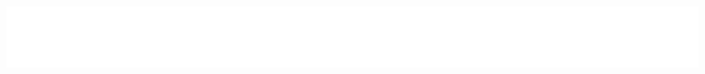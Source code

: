 <p class="mt-2 p-2 text-white " style="--tw-backdrop-blur:;--tw-backdrop-brightness:;--tw-backdrop-contrast:;--tw-backdrop-grayscale:;--tw-backdrop-hue-rotate:;--tw-backdrop-invert:;--tw-backdrop-opacity:;--tw-backdrop-saturate:;--tw-backdrop-sepia:;--tw-blur:;--tw-border-spacing-x:0;--tw-border-spacing-y:0;--tw-brightness:;--tw-contain-layout:;--tw-contain-paint:;--tw-contain-size:;--tw-contain-style:;--tw-contrast:;--tw-drop-shadow:;--tw-gradient-from-position:;--tw-gradient-to-position:;--tw-gradient-via-position:;--tw-grayscale:;--tw-hue-rotate:;--tw-invert:;--tw-numeric-figure:;--tw-numeric-fraction:;--tw-numeric-spacing:;--tw-ordinal:;--tw-pan-x:;--tw-pan-y:;--tw-pinch-zoom:;--tw-ring-color:rgba(59,130,246,.5);--tw-ring-inset:;--tw-ring-offset-color:#fff;--tw-ring-offset-shadow:0 0 #0000;--tw-ring-offset-width:0px;--tw-ring-shadow:0 0 #0000;--tw-rotate:0;--tw-saturate:;--tw-scale-x:1;--tw-scale-y:1;--tw-scroll-snap-strictness:proximity;--tw-sepia:;--tw-shadow-colored:0 0 #0000;--tw-shadow:0 0 #0000;--tw-skew-x:0;--tw-skew-y:0;--tw-slashed-zero:;--tw-text-opacity:1;--tw-translate-x:0;--tw-translate-y:0;border:0px solid rgb(229, 231, 235);box-sizing:border-box;color:rgb(255 255 255/var(--tw-text-opacity));font-family:var(--inter);margin:0.5rem 0px 0px;padding:0.5rem;scroll-behavior:smooth;scrollbar-color:rgb(207, 204, 213) rgb(255, 255, 255);scrollbar-width:thin;"><strong><font style="vertical-align: inherit;"><font style="vertical-align: inherit;">提供者</font></font></strong></p></td><td class="border-2 border-gray-400 bg-[#5964ff] " style="--tw-backdrop-blur:;--tw-backdrop-brightness:;--tw-backdrop-contrast:;--tw-backdrop-grayscale:;--tw-backdrop-hue-rotate:;--tw-backdrop-invert:;--tw-backdrop-opacity:;--tw-backdrop-saturate:;--tw-backdrop-sepia:;--tw-bg-opacity:1;--tw-blur:;--tw-border-opacity:1;--tw-border-spacing-x:0;--tw-border-spacing-y:0;--tw-brightness:;--tw-contain-layout:;--tw-contain-paint:;--tw-contain-size:;--tw-contain-style:;--tw-contrast:;--tw-drop-shadow:;--tw-gradient-from-position:;--tw-gradient-to-position:;--tw-gradient-via-position:;--tw-grayscale:;--tw-hue-rotate:;--tw-invert:;--tw-numeric-figure:;--tw-numeric-fraction:;--tw-numeric-spacing:;--tw-ordinal:;--tw-pan-x:;--tw-pan-y:;--tw-pinch-zoom:;--tw-ring-color:rgba(59,130,246,.5);--tw-ring-inset:;--tw-ring-offset-color:#fff;--tw-ring-offset-shadow:0 0 #0000;--tw-ring-offset-width:0px;--tw-ring-shadow:0 0 #0000;--tw-rotate:0;--tw-saturate:;--tw-scale-x:1;--tw-scale-y:1;--tw-scroll-snap-strictness:proximity;--tw-sepia:;--tw-shadow-colored:0 0 #0000;--tw-shadow:0 0 #0000;--tw-skew-x:0;--tw-skew-y:0;--tw-slashed-zero:;--tw-translate-x:0;--tw-translate-y:0;background-color:rgb(89 100 255/var(--tw-bg-opacity));border-image:initial;border-style:solid;border-top-color:rgb(156;border-width:2px;box-sizing:border-box;font-family:var(--inter);font-size:15px;margin:0px 0px 0px 40px;padding:8px;scroll-behavior:smooth;scrollbar-color:rgb(207, 204, 213) rgb(255, 255, 255);scrollbar-width:thin;text-align:start;"><p class="mt-2 p-2 text-white " style="--tw-backdrop-blur:;--tw-backdrop-brightness:;--tw-backdrop-contrast:;--tw-backdrop-grayscale:;--tw-backdrop-hue-rotate:;--tw-backdrop-invert:;--tw-backdrop-opacity:;--tw-backdrop-saturate:;--tw-backdrop-sepia:;--tw-blur:;--tw-border-spacing-x:0;--tw-border-spacing-y:0;--tw-brightness:;--tw-contain-layout:;--tw-contain-paint:;--tw-contain-size:;--tw-contain-style:;--tw-contrast:;--tw-drop-shadow:;--tw-gradient-from-position:;--tw-gradient-to-position:;--tw-gradient-via-position:;--tw-grayscale:;--tw-hue-rotate:;--tw-invert:;--tw-numeric-figure:;--tw-numeric-fraction:;--tw-numeric-spacing:;--tw-ordinal:;--tw-pan-x:;--tw-pan-y:;--tw-pinch-zoom:;--tw-ring-color:rgba(59,130,246,.5);--tw-ring-inset:;--tw-ring-offset-color:#fff;--tw-ring-offset-shadow:0 0 #0000;--tw-ring-offset-width:0px;--tw-ring-shadow:0 0 #0000;--tw-rotate:0;--tw-saturate:;--tw-scale-x:1;--tw-scale-y:1;--tw-scroll-snap-strictness:proximity;--tw-sepia:;--tw-shadow-colored:0 0 #0000;--tw-shadow:0 0 #0000;--tw-skew-x:0;--tw-skew-y:0;--tw-slashed-zero:;--tw-text-opacity:1;--tw-translate-x:0;--tw-translate-y:0;border:0px solid rgb(229, 231, 235);box-sizing:border-box;color:rgb(255 255 255/var(--tw-text-opacity));font-family:var(--inter);margin:0.5rem 0px 0px;padding:0.5rem;scroll-behavior:smooth;scrollbar-color:rgb(207, 204, 213) rgb(255, 255, 255);scrollbar-width:thin;"><strong style="--tw-backdrop-blur:;--tw-backdrop-brightness:;--tw-backdrop-contrast:;--tw-backdrop-grayscale:;--tw-backdrop-hue-rotate:;--tw-backdrop-invert:;--tw-backdrop-opacity:;--tw-backdrop-saturate:;--tw-backdrop-sepia:;--tw-blur:;--tw-border-spacing-x:0;--tw-border-spacing-y:0;--tw-brightness:;--tw-contain-layout:;--tw-contain-paint:;--tw-contain-size:;--tw-contain-style:;--tw-contrast:;--tw-drop-shadow:;--tw-gradient-from-position:;--tw-gradient-to-position:;--tw-gradient-via-position:;--tw-grayscale:;--tw-hue-rotate:;--tw-invert:;--tw-numeric-figure:;--tw-numeric-fraction:;--tw-numeric-spacing:;--tw-ordinal:;--tw-pan-x:;--tw-pan-y:;--tw-pinch-zoom:;--tw-ring-color:rgba(59,130,246,.5);--tw-ring-inset:;--tw-ring-offset-color:#fff;--tw-ring-offset-shadow:0 0 #0000;--tw-ring-offset-width:0px;--tw-ring-shadow:0 0 #0000;--tw-rotate:0;--tw-saturate:;--tw-scale-x:1;--tw-scale-y:1;--tw-scroll-snap-strictness:proximity;--tw-sepia:;--tw-shadow-colored:0 0 #0000;--tw-shadow:0 0 #0000;--tw-skew-x:0;--tw-skew-y:0;--tw-slashed-zero:;--tw-translate-x:0;--tw-translate-y:0;border:0px solid rgb(229, 231, 235);box-sizing:border-box;font-family:var(--inter);font-weight:bolder;margin:0px;padding:0px;scroll-behavior:smooth;scrollbar-color:rgb(207, 204, 213) rgb(255, 255, 255);scrollbar-width:thin;"><font style="vertical-align: inherit;"><font style="vertical-align: inherit;">价格</font></font></strong></p></td>